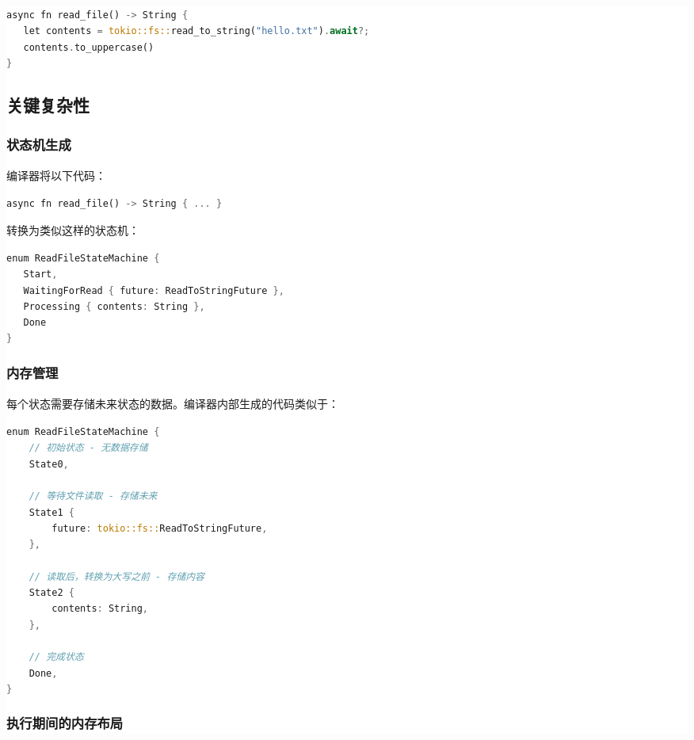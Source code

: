 ```rust
async fn read_file() -> String {  
   let contents = tokio::fs::read_to_string("hello.txt").await?;  
   contents.to_uppercase()  
}
```

## 关键复杂性

### 状态机生成

编译器将以下代码：
```rust
async fn read_file() -> String { ... }
```


转换为类似这样的状态机：
```rust
enum ReadFileStateMachine {  
   Start,  
   WaitingForRead { future: ReadToStringFuture },  
   Processing { contents: String },  
   Done  
}
```


### 内存管理

每个状态需要存储未来状态的数据。编译器内部生成的代码类似于：

```rust
enum ReadFileStateMachine {
    // 初始状态 - 无数据存储
    State0,
    
    // 等待文件读取 - 存储未来
    State1 {
        future: tokio::fs::ReadToStringFuture,
    },
    
    // 读取后，转换为大写之前 - 存储内容
    State2 {
        contents: String,
    },
    
    // 完成状态
    Done,
}
```

### 执行期间的内存布局
